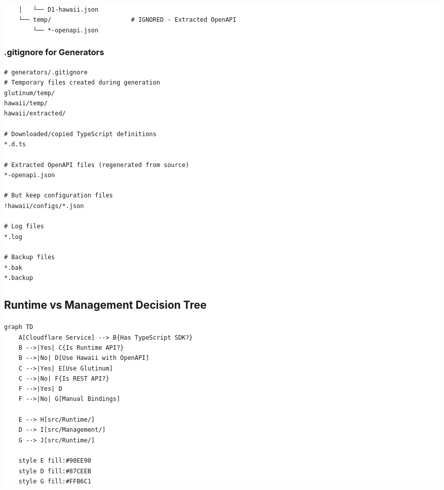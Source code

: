 ```
    │   └── D1-hawaii.json
    └── temp/                      # IGNORED - Extracted OpenAPI
        └── *-openapi.json
```

### .gitignore for Generators

```gitignore
# generators/.gitignore
# Temporary files created during generation
glutinum/temp/
hawaii/temp/
hawaii/extracted/

# Downloaded/copied TypeScript definitions
*.d.ts

# Extracted OpenAPI files (regenerated from source)
*-openapi.json

# But keep configuration files
!hawaii/configs/*.json

# Log files
*.log

# Backup files
*.bak
*.backup
```

## Runtime vs Management Decision Tree

```mermaid
graph TD
    A[Cloudflare Service] --> B{Has TypeScript SDK?}
    B -->|Yes| C{Is Runtime API?}
    B -->|No| D[Use Hawaii with OpenAPI]
    C -->|Yes| E[Use Glutinum]
    C -->|No| F{Is REST API?}
    F -->|Yes| D
    F -->|No| G[Manual Bindings]

    E --> H[src/Runtime/]
    D --> I[src/Management/]
    G --> J[src/Runtime/]

    style E fill:#90EE90
    style D fill:#87CEEB
    style G fill:#FFB6C1
```
